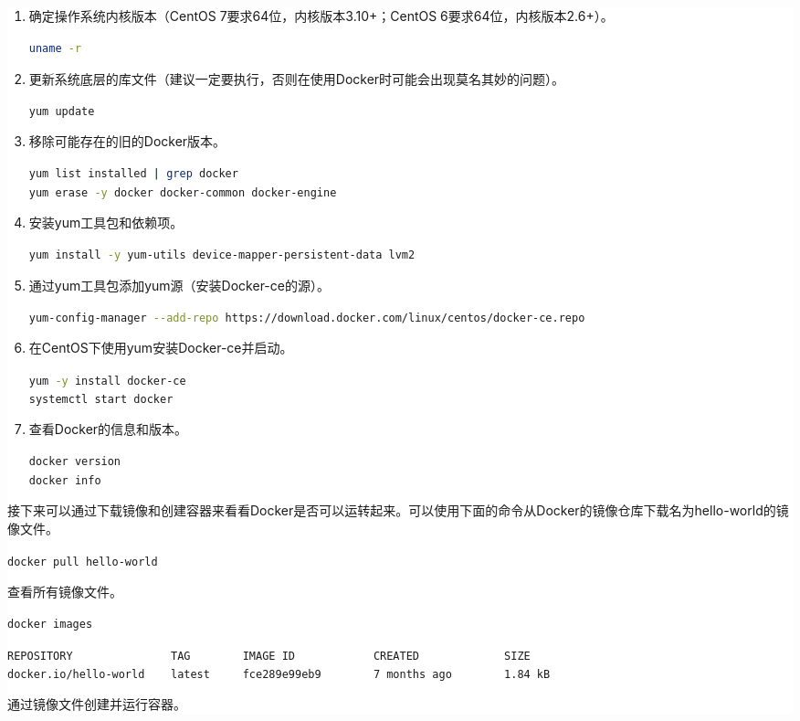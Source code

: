1. 确定操作系统内核版本（CentOS 7要求64位，内核版本3.10+；CentOS 6要求64位，内核版本2.6+）。

   ```Bash
   uname -r
   ```

2. 更新系统底层的库文件（建议一定要执行，否则在使用Docker时可能会出现莫名其妙的问题）。

   ```Bash
   yum update
   ```

3. 移除可能存在的旧的Docker版本。

   ```Bash
   yum list installed | grep docker
   yum erase -y docker docker-common docker-engine
   ```

4. 安装yum工具包和依赖项。

   ```Bash
   yum install -y yum-utils device-mapper-persistent-data lvm2
   ```

5. 通过yum工具包添加yum源（安装Docker-ce的源）。

   ```Bash
   yum-config-manager --add-repo https://download.docker.com/linux/centos/docker-ce.repo
   ```

6. 在CentOS下使用yum安装Docker-ce并启动。

   ```Bash
   yum -y install docker-ce
   systemctl start docker
   ```

7. 查看Docker的信息和版本。

   ```Shell
   docker version
   docker info
   ```

接下来可以通过下载镜像和创建容器来看看Docker是否可以运转起来。可以使用下面的命令从Docker的镜像仓库下载名为hello-world的镜像文件。

 ```Shell
docker pull hello-world
 ```

查看所有镜像文件。

```Shell
docker images
```

```
REPOSITORY               TAG        IMAGE ID            CREATED             SIZE
docker.io/hello-world    latest     fce289e99eb9        7 months ago        1.84 kB
```

通过镜像文件创建并运行容器。
